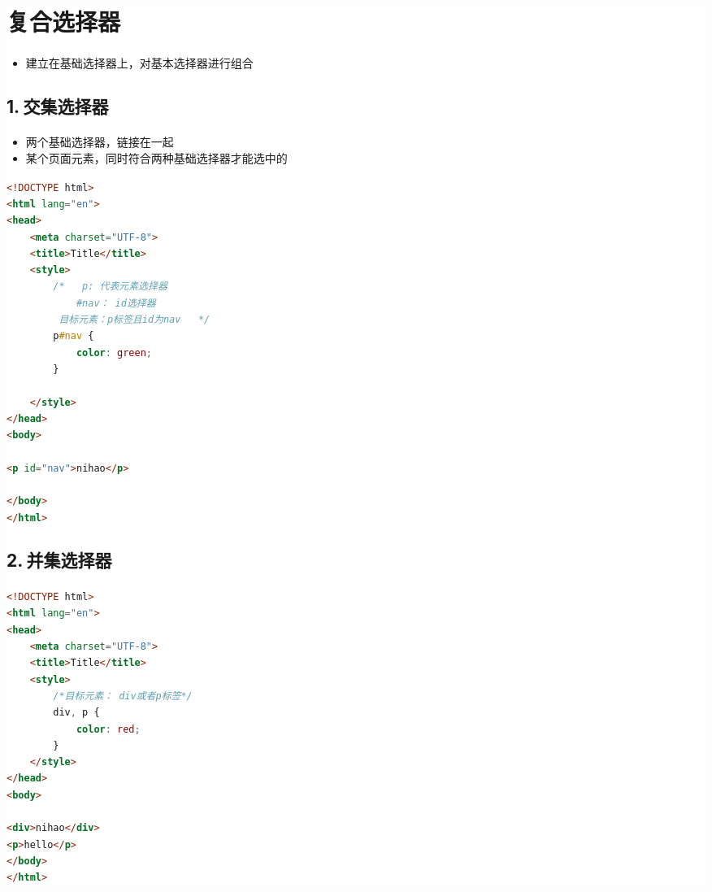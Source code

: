 # 复合选择器

- 建立在基础选择器上，对基本选择器进行组合

## 1. 交集选择器

- 两个基础选择器，链接在一起
- 某个页面元素，同时符合两种基础选择器才能选中的

```html
<!DOCTYPE html>
<html lang="en">
<head>
    <meta charset="UTF-8">
    <title>Title</title>
    <style>
        /*   p: 代表元素选择器
            #nav： id选择器
         目标元素：p标签且id为nav   */
        p#nav {
            color: green;
        }

    </style>
</head>
<body>

<p id="nav">nihao</p>

</body>
</html>
```

## 2. 并集选择器

```html
<!DOCTYPE html>
<html lang="en">
<head>
    <meta charset="UTF-8">
    <title>Title</title>
    <style>
        /*目标元素： div或者p标签*/
        div, p {
            color: red;
        }
    </style>
</head>
<body>

<div>nihao</div>
<p>hello</p>
</body>
</html>
```
